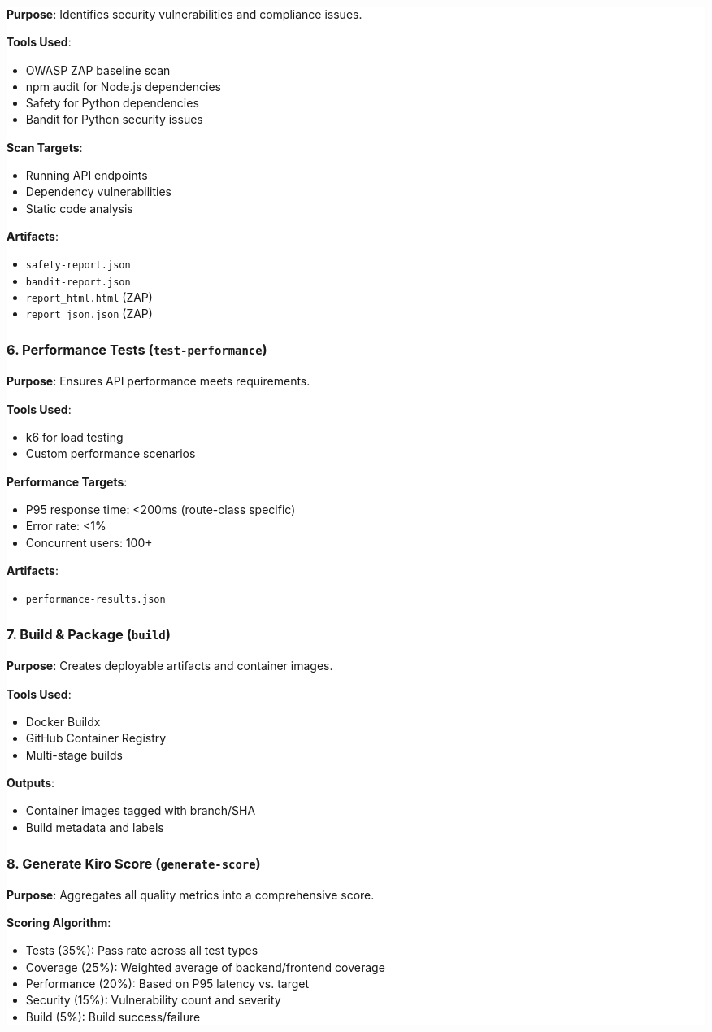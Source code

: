 **Purpose**: Identifies security vulnerabilities and compliance issues.

**Tools Used**:
- OWASP ZAP baseline scan
- npm audit for Node.js dependencies
- Safety for Python dependencies
- Bandit for Python security issues

**Scan Targets**:
- Running API endpoints
- Dependency vulnerabilities
- Static code analysis

**Artifacts**:
- `safety-report.json`
- `bandit-report.json`
- `report_html.html` (ZAP)
- `report_json.json` (ZAP)

### 6. Performance Tests (`test-performance`)

**Purpose**: Ensures API performance meets requirements.

**Tools Used**:
- k6 for load testing
- Custom performance scenarios

**Performance Targets**:
- P95 response time: <200ms (route-class specific)
- Error rate: <1%
- Concurrent users: 100+

**Artifacts**:
- `performance-results.json`

### 7. Build & Package (`build`)

**Purpose**: Creates deployable artifacts and container images.

**Tools Used**:
- Docker Buildx
- GitHub Container Registry
- Multi-stage builds

**Outputs**:
- Container images tagged with branch/SHA
- Build metadata and labels

### 8. Generate Kiro Score (`generate-score`)

**Purpose**: Aggregates all quality metrics into a comprehensive score.

**Scoring Algorithm**:
- Tests (35%): Pass rate across all test types
- Coverage (25%): Weighted average of backend/frontend coverage
- Performance (20%): Based on P95 latency vs. target
- Security (15%): Vulnerability count and severity
- Build (5%): Build success/failure
